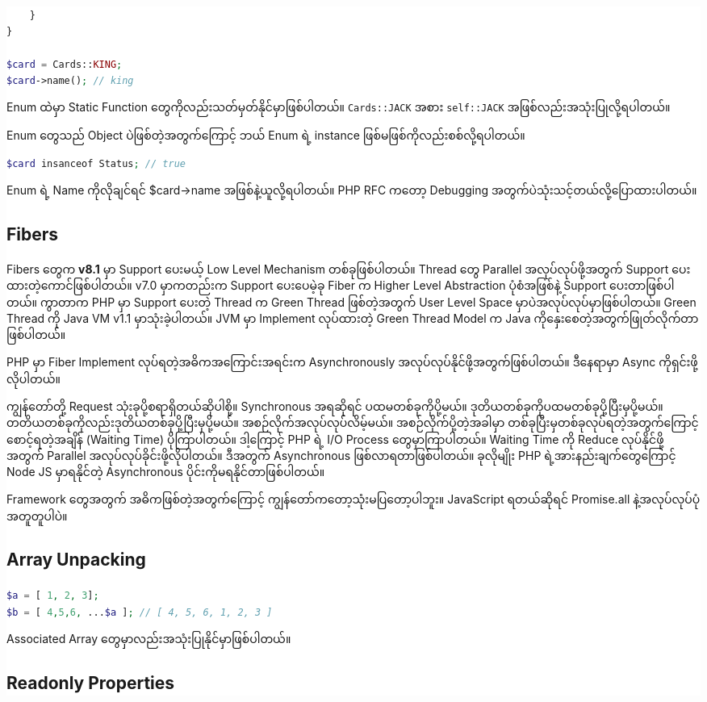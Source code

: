 ```php
    }
}

$card = Cards::KING;
$card->name(); // king
```

Enum ထဲမှာ Static Function တွေကိုလည်းသတ်မှတ်နိုင်မှာဖြစ်ပါတယ်။
`Cards::JACK` အစား `self::JACK` အဖြစ်လည်းအသုံးပြုလို့ရပါတယ်။

Enum တွေသည် Object ပဲဖြစ်တဲ့အတွက်ကြောင့် ဘယ် Enum ရဲ့ instance ဖြစ်မဖြစ်ကိုလည်းစစ်လို့ရပါတယ်။

```php
$card insanceof Status; // true
```

Enum ရဲ့ Name ကိုလိုချင်ရင် $card->name အဖြစ်နဲ့ယူလို့ရပါတယ်။ PHP RFC ကတော့ Debugging အတွက်ပဲသုံးသင့်တယ်လို့ပြောထားပါတယ်။

## Fibers

Fibers တွေက **v8.1** မှာ Support ပေးမယ့် Low Level Mechanism တစ်ခုဖြစ်ပါတယ်။ Thread တွေ Parallel အလုပ်လုပ်ဖို့အတွက် Support ပေးထားတဲ့ကောင်ဖြစ်ပါတယ်။ 
v7.0 မှာကတည်းက Support ပေးပေမဲ့ခု Fiber က Higher Level Abstraction ပုံစံအဖြစ်နဲ့ Support ပေးတာဖြစ်ပါတယ်။
ကွာတာက PHP မှာ Support ပေးတဲ့ Thread က Green Thread ဖြစ်တဲ့အတွက် User Level Space မှာပဲအလုပ်လုပ်မှာဖြစ်ပါတယ်။ 
Green Thread ကို Java VM v1.1 မှာသုံးခဲ့ပါတယ်။ JVM မှာ Implement လုပ်ထားတဲ့ Green Thread Model က Java ကိုနှေးစေတဲ့အတွက်ဖြုတ်လိုက်တာဖြစ်ပါတယ်။

PHP မှာ Fiber Implement လုပ်ရတဲ့အဓိကအကြောင်းအရင်းက Asynchronously အလုပ်လုပ်နိုင်ဖို့အတွက်‌ဖြစ်ပါတယ်။ ဒီနေရာမှာ Async ကိုရှင်းဖို့လိုပါတယ်။

ကျွန်တော်တို့ Request သုံးခုပို့စရာရှိတယ်ဆိုပါစို့။ Synchronous အရဆိုရင် ပထမတစ်ခုကိုပို့မယ်။ ဒုတိယတစ်ခုကိုပထမတစ်ခုပို့ပြီးမှပို့မယ်။ တတိယတစ်ခုကိုလည်းဒုတိယတစ်ခုပို့ပြီးမှပို့မယ်။ အစဉ်လိုက်အလုပ်လုပ်လိမ့်မယ်။ အစဉ်လိုက်ပို့တဲ့အခါမှာ တစ်ခုပြီးမှတစ်ခုလုပ်ရတဲ့အတွက်ကြောင့် စောင့်ရတဲ့အချိန် (Waiting Time) ပိုကြာပါတယ်။ ဒါ့ကြောင့် PHP ရဲ့ I/O Process တွေမှာကြာပါတယ်။ Waiting Time ကို Reduce လုပ်နိုင်ဖို့အတွက် Parallel အလုပ်လုပ်ခိုင်းဖို့လိုပါတယ်။ ဒီအတွက် Asynchronous ဖြစ်လာရတာဖြစ်ပါတယ်။ ခုလိုမျိုး PHP ရဲ့အားနည်းချက်တွေကြောင့် Node JS မှာရနိုင်တဲ့ Asynchronous ပိုင်းကိုမရနိုင်တာဖြစ်ပါတယ်။

Framework တွေအတွက် အဓိကဖြစ်တဲ့အတွက်ကြောင့် ကျွန်တော်ကတော့သုံးမပြတော့ပါဘူး။ JavaScript ရတယ်ဆိုရင် Promise.all နဲ့အလုပ်လုပ်ပုံအတူတူပါပဲ။

## Array Unpacking 

```php
$a = [ 1, 2, 3];
$b = [ 4,5,6, ...$a ]; // [ 4, 5, 6, 1, 2, 3 ]
```

Associated Array တွေမှာလည်းအသုံးပြုနိုင်မှာဖြစ်ပါတယ်။

## Readonly Properties
